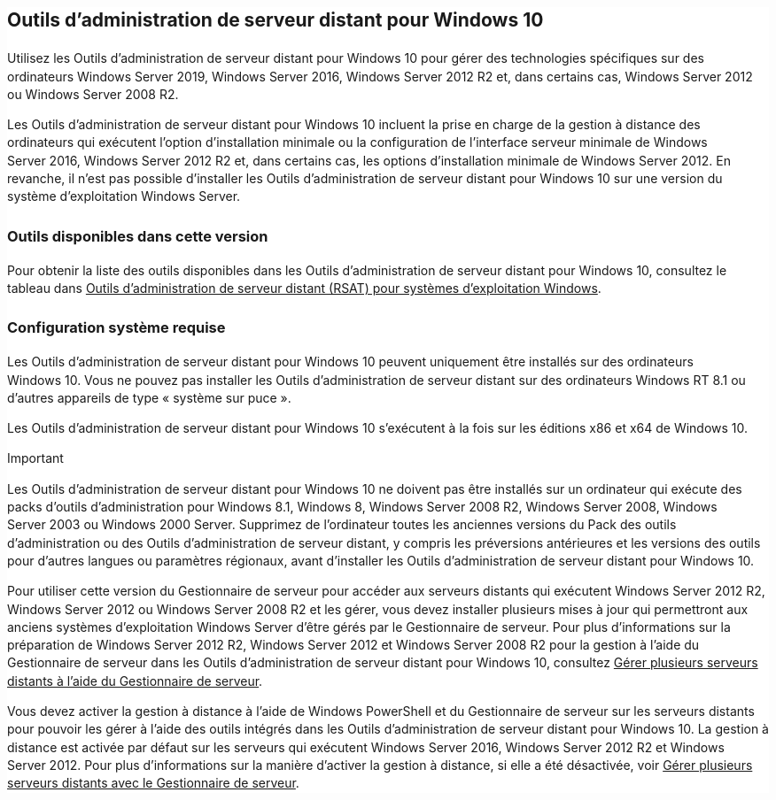 ## <a name="BKMK_Thresh"></a>Outils d’administration de serveur distant pour Windows 10
Utilisez les Outils d’administration de serveur distant pour Windows 10 pour gérer des technologies spécifiques sur des ordinateurs Windows Server 2019, Windows Server 2016, Windows Server 2012 R2 et, dans certains cas, Windows Server 2012 ou Windows Server 2008 R2.

Les Outils d’administration de serveur distant pour Windows 10 incluent la prise en charge de la gestion à distance des ordinateurs qui exécutent l’option d’installation minimale ou la configuration de l’interface serveur minimale de Windows Server 2016, Windows Server 2012 R2 et, dans certains cas, les options d’installation minimale de Windows Server 2012. En revanche, il n’est pas possible d’installer les Outils d’administration de serveur distant pour Windows 10 sur une version du système d’exploitation Windows Server.

### <a name="tools-available-in-this-release"></a>Outils disponibles dans cette version
Pour obtenir la liste des outils disponibles dans les Outils d’administration de serveur distant pour Windows 10, consultez le tableau dans [Outils d’administration de serveur distant (RSAT) pour systèmes d’exploitation Windows](https://support.microsoft.com/help/2693643/remote-server-administration-tools-rsat-for-windows-operating-systems).

### <a name="system-requirements"></a>Configuration système requise
Les Outils d’administration de serveur distant pour Windows 10 peuvent uniquement être installés sur des ordinateurs Windows 10. Vous ne pouvez pas installer les Outils d’administration de serveur distant sur des ordinateurs Windows RT 8.1 ou d’autres appareils de type « système sur puce ».

Les Outils d’administration de serveur distant pour Windows 10 s’exécutent à la fois sur les éditions x86 et x64 de Windows 10.

> [!IMPORTANT]
> Les Outils d’administration de serveur distant pour Windows 10 ne doivent pas être installés sur un ordinateur qui exécute des packs d’outils d’administration pour Windows 8.1, Windows 8, Windows Server 2008 R2, Windows Server 2008, Windows Server 2003 ou Windows 2000 Server. Supprimez de l’ordinateur toutes les anciennes versions du Pack des outils d’administration ou des Outils d’administration de serveur distant, y compris les préversions antérieures et les versions des outils pour d’autres langues ou paramètres régionaux, avant d’installer les Outils d’administration de serveur distant pour Windows 10.

Pour utiliser cette version du Gestionnaire de serveur pour accéder aux serveurs distants qui exécutent Windows Server 2012 R2, Windows Server 2012 ou Windows Server 2008 R2 et les gérer, vous devez installer plusieurs mises à jour qui permettront aux anciens systèmes d’exploitation Windows Server d’être gérés par le Gestionnaire de serveur. Pour plus d’informations sur la préparation de Windows Server 2012 R2, Windows Server 2012 et Windows Server 2008 R2 pour la gestion à l’aide du Gestionnaire de serveur dans les Outils d’administration de serveur distant pour Windows 10, consultez [Gérer plusieurs serveurs distants à l’aide du Gestionnaire de serveur](https://technet.microsoft.com/library/hh831456.aspx).

Vous devez activer la gestion à distance à l’aide de Windows PowerShell et du Gestionnaire de serveur sur les serveurs distants pour pouvoir les gérer à l’aide des outils intégrés dans les Outils d’administration de serveur distant pour Windows 10. La gestion à distance est activée par défaut sur les serveurs qui exécutent Windows Server 2016, Windows Server 2012 R2 et Windows Server 2012. Pour plus d’informations sur la manière d’activer la gestion à distance, si elle a été désactivée, voir [Gérer plusieurs serveurs distants avec le Gestionnaire de serveur](https://go.microsoft.com/fwlink/p/?LinkId=241358).
